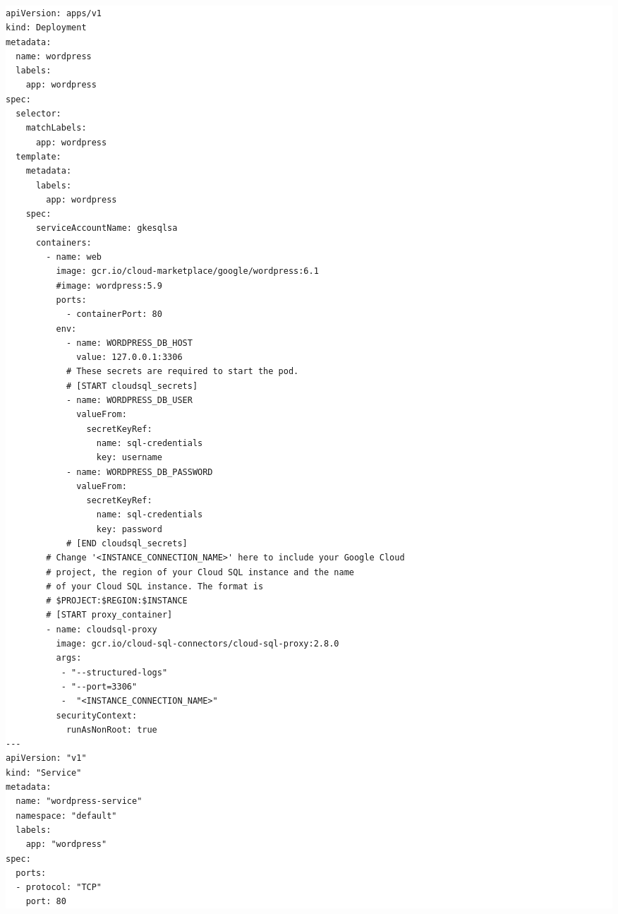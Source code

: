 ```
apiVersion: apps/v1
kind: Deployment
metadata:
  name: wordpress
  labels:
    app: wordpress
spec:
  selector:
    matchLabels:
      app: wordpress
  template:
    metadata:
      labels:
        app: wordpress
    spec:
      serviceAccountName: gkesqlsa
      containers:
        - name: web
          image: gcr.io/cloud-marketplace/google/wordpress:6.1
          #image: wordpress:5.9
          ports:
            - containerPort: 80
          env:
            - name: WORDPRESS_DB_HOST
              value: 127.0.0.1:3306
            # These secrets are required to start the pod.
            # [START cloudsql_secrets]
            - name: WORDPRESS_DB_USER
              valueFrom:
                secretKeyRef:
                  name: sql-credentials
                  key: username
            - name: WORDPRESS_DB_PASSWORD
              valueFrom:
                secretKeyRef:
                  name: sql-credentials
                  key: password
            # [END cloudsql_secrets]
        # Change '<INSTANCE_CONNECTION_NAME>' here to include your Google Cloud
        # project, the region of your Cloud SQL instance and the name
        # of your Cloud SQL instance. The format is
        # $PROJECT:$REGION:$INSTANCE
        # [START proxy_container]
        - name: cloudsql-proxy
          image: gcr.io/cloud-sql-connectors/cloud-sql-proxy:2.8.0
          args: 
           - "--structured-logs"
           - "--port=3306"
           -  "<INSTANCE_CONNECTION_NAME>" 
          securityContext:
            runAsNonRoot: true 
---
apiVersion: "v1"
kind: "Service"
metadata:
  name: "wordpress-service"
  namespace: "default"
  labels:
    app: "wordpress"
spec:
  ports:
  - protocol: "TCP"
    port: 80
```